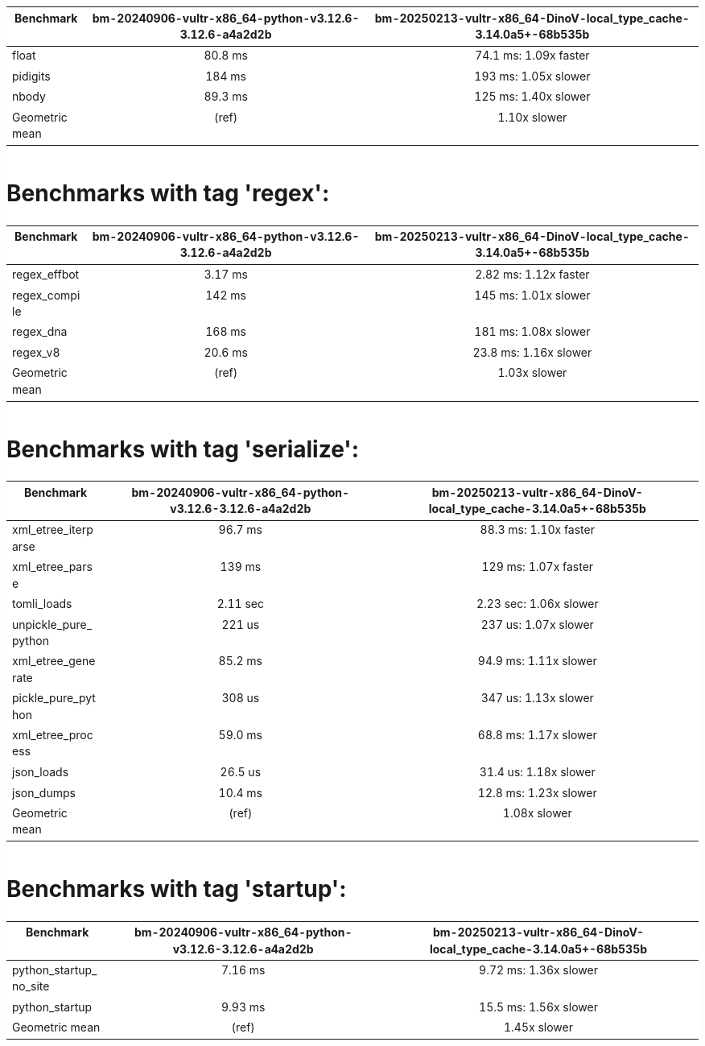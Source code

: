 | Benchmark      | bm-20240906-vultr-x86_64-python-v3.12.6-3.12.6-a4a2d2b | bm-20250213-vultr-x86_64-DinoV-local_type_cache-3.14.0a5+-68b535b |
|----------------|:------------------------------------------------------:|:-----------------------------------------------------------------:|
| float          | 80.8 ms                                                | 74.1 ms: 1.09x faster                                             |
| pidigits       | 184 ms                                                 | 193 ms: 1.05x slower                                              |
| nbody          | 89.3 ms                                                | 125 ms: 1.40x slower                                              |
| Geometric mean | (ref)                                                  | 1.10x slower                                                      |

Benchmarks with tag 'regex':
============================

| Benchmark      | bm-20240906-vultr-x86_64-python-v3.12.6-3.12.6-a4a2d2b | bm-20250213-vultr-x86_64-DinoV-local_type_cache-3.14.0a5+-68b535b |
|----------------|:------------------------------------------------------:|:-----------------------------------------------------------------:|
| regex_effbot   | 3.17 ms                                                | 2.82 ms: 1.12x faster                                             |
| regex_compile  | 142 ms                                                 | 145 ms: 1.01x slower                                              |
| regex_dna      | 168 ms                                                 | 181 ms: 1.08x slower                                              |
| regex_v8       | 20.6 ms                                                | 23.8 ms: 1.16x slower                                             |
| Geometric mean | (ref)                                                  | 1.03x slower                                                      |

Benchmarks with tag 'serialize':
================================

| Benchmark            | bm-20240906-vultr-x86_64-python-v3.12.6-3.12.6-a4a2d2b | bm-20250213-vultr-x86_64-DinoV-local_type_cache-3.14.0a5+-68b535b |
|----------------------|:------------------------------------------------------:|:-----------------------------------------------------------------:|
| xml_etree_iterparse  | 96.7 ms                                                | 88.3 ms: 1.10x faster                                             |
| xml_etree_parse      | 139 ms                                                 | 129 ms: 1.07x faster                                              |
| tomli_loads          | 2.11 sec                                               | 2.23 sec: 1.06x slower                                            |
| unpickle_pure_python | 221 us                                                 | 237 us: 1.07x slower                                              |
| xml_etree_generate   | 85.2 ms                                                | 94.9 ms: 1.11x slower                                             |
| pickle_pure_python   | 308 us                                                 | 347 us: 1.13x slower                                              |
| xml_etree_process    | 59.0 ms                                                | 68.8 ms: 1.17x slower                                             |
| json_loads           | 26.5 us                                                | 31.4 us: 1.18x slower                                             |
| json_dumps           | 10.4 ms                                                | 12.8 ms: 1.23x slower                                             |
| Geometric mean       | (ref)                                                  | 1.08x slower                                                      |

Benchmarks with tag 'startup':
==============================

| Benchmark              | bm-20240906-vultr-x86_64-python-v3.12.6-3.12.6-a4a2d2b | bm-20250213-vultr-x86_64-DinoV-local_type_cache-3.14.0a5+-68b535b |
|------------------------|:------------------------------------------------------:|:-----------------------------------------------------------------:|
| python_startup_no_site | 7.16 ms                                                | 9.72 ms: 1.36x slower                                             |
| python_startup         | 9.93 ms                                                | 15.5 ms: 1.56x slower                                             |
| Geometric mean         | (ref)                                                  | 1.45x slower                                                      |
